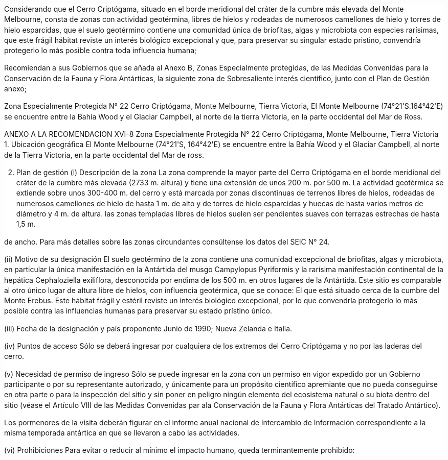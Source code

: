 Considerando que el Cerro Criptógama, situado en el borde meridional del cráter  de  la cumbre más elevada del Monte Melbourne, consta de zonas con actividad  geotérmina,  libres  de  hielos  y  rodeadas de numerosos camellones de hielo y torres de hielo esparcidas,  que  el suelo  geotérmino contiene una comunidad única de briofitas, algas y microbiota  con  especies rarísimas, que este frágil hábitat reviste un interés biológico  excepcional  y que, para preservar su singular estado pristino, convendría protegerlo  lo  más  posible contra toda influencia humana;

Recomiendan  a  sus  Gobiernos  que  se  añada  al  Anexo  B,  Zonas Especialmente  protegidas,  de  las  Medidas  Convenidas  para    la Conservación  de  la  Fauna y Flora Antárticas, la siguiente zona de Sobresaliente interés científico,  junto  con  el  Plan  de  Gestión anexo;

Zona Especialmente Protegida N° 22 Cerro   Criptógama,  Monte  Melbourne,  Tierra  Victoria,  El  Monte Melbourne  (74°21'S.164°42'E)  se encuentre entre la Bahía Wood y el Glaciar  Campbell,  al norte de la  tierra  Victoria,  en  la  parte occidental del Mar de Ross.

ANEXO A LA RECOMENDACION XVI-8 Zona  Especialmente  Protegida    N°   22  Cerro  Criptógama,  Monte Melbourne, Tierra Victoria 1. Ubicación geográfica El Monte Melbourne (74°21'S, 164°42'E)  se  encuentre entre la Bahía Wood y el Glaciar Campbell, al norte de la Tierra  Victoria,  en  la parte occidental del Mar de ross.

2. Plan de gestión (i) Descripción de la zona La  zona  comprende  la mayor parte del Cerro Criptógama en el borde meridional del cráter  de  la  cumbre más elevada (2733 m. altura) y tiene  una  extensión  de  unos 200  m.  por  500  m.  La  actividad geotérmica se extiende sobre  unos  300-400  m.  del  cerro  y  está marcada  por  zonas  discontinuas  de  terrenos  libres  de  hielos, rodeadas de numerosos camellones de hielo de hasta 1 m. de alto y de torres  de  hielo  esparcidas  y  huecas  de  hasta varios metros de diámetro  y  4 m. de altura. las zonas templadas  libres  de  hielos suelen ser pendientes  suaves con terrazas estrechas de hasta 1,5 m.

de ancho. Para más detalles sobre las zonas circundantes consúltense los datos del SEIC N° 24.

(ii) Motivo de su designación El suelo geotérmino de la zona contiene una comunidad excepcional de briofitas, algas y microbiota,  en particular la única manifestación en  la  Antártida  del musgo Campylopus  Pyriformis  y  la  rarísima manifestación continental  de  la hepática Cephaloziella exiliflora, desconocida  por  endima  de los 500  m.  en  otros  lugares  de  la Antártida. Este sitio es comparable  al  otro  único lugar de altura libre de hielos, con influencia geotérmica, que  se  conoce:  El que está  situado  cerca  de  la  cumbre  del Monte Erebus. Este hábitat frágil y estéril reviste un interés biológico  excepcional,  por  lo que  convendría  protegerlo  lo  más  posible contra las influencias humanas para preservar su estado prístino único.

(iii) Fecha de la designación y país proponente Junio de 1990; Nueva Zelanda e Italia.

(iv) Puntos de acceso Sólo se deberá ingresar por cualquiera  de  los  extremos  del Cerro Criptógama y no por las laderas del cerro.

(v) Necesidad de permiso de ingreso Sólo  se  puede ingresar en la zona con un permiso en vigor expedido por un Gobierno  participante  o  por su representante autorizado, y únicamente  para un propósito científico  apremiante  que  no  pueda conseguirse en otra parte o para la inspección del sitio y sin poner en peligro ningún  elemento del ecosistema natural o su biota dentro del sitio (véase el  Artículo VIII de las Medidas Convenidas par ala Conservación de la Fauna  y Flora Antárticas del Tratado Antártico).

Los pormenores de la visita  deberán  figurar  en  el  informe anual nacional  de Intercambio de Información correspondiente a  la  misma temporada antártica  en  que  se  llevaron  a  cabo las actividades.

(vi) Prohibiciones Para    evitar  o  reducir  al  mínimo  el  impacto  humano,  queda terminantemente prohibido:

